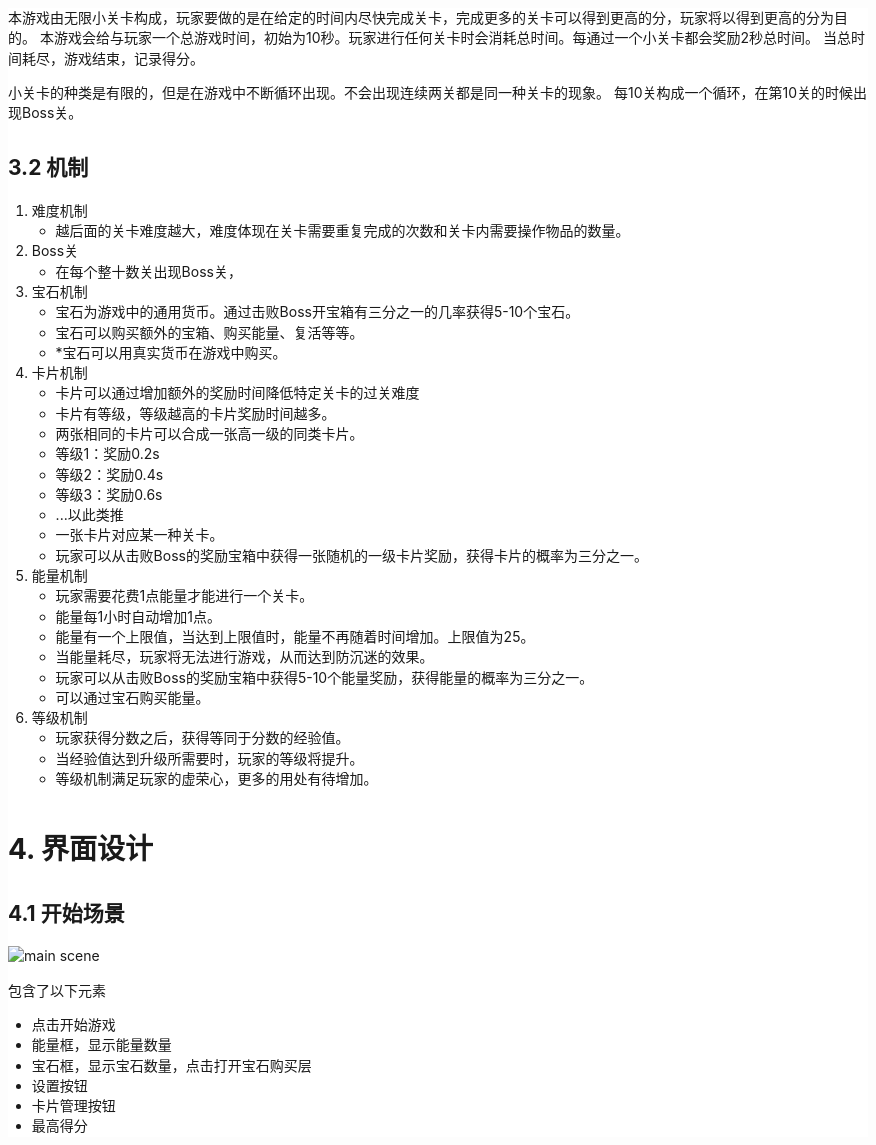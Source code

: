 本游戏由无限小关卡构成，玩家要做的是在给定的时间内尽快完成关卡，完成更多的关卡可以得到更高的分，玩家将以得到更高的分为目的。
本游戏会给与玩家一个总游戏时间，初始为10秒。玩家进行任何关卡时会消耗总时间。每通过一个小关卡都会奖励2秒总时间。
当总时间耗尽，游戏结束，记录得分。

小关卡的种类是有限的，但是在游戏中不断循环出现。不会出现连续两关都是同一种关卡的现象。
每10关构成一个循环，在第10关的时候出现Boss关。

## 3.2 机制

 1. 难度机制
    - 越后面的关卡难度越大，难度体现在关卡需要重复完成的次数和关卡内需要操作物品的数量。
 1. Boss关
    - 在每个整十数关出现Boss关，
 2. 宝石机制
    - 宝石为游戏中的通用货币。通过击败Boss开宝箱有三分之一的几率获得5-10个宝石。
    - 宝石可以购买额外的宝箱、购买能量、复活等等。
    - *宝石可以用真实货币在游戏中购买。
 3. 卡片机制
    - 卡片可以通过增加额外的奖励时间降低特定关卡的过关难度
    - 卡片有等级，等级越高的卡片奖励时间越多。
    - 两张相同的卡片可以合成一张高一级的同类卡片。
     - 等级1：奖励0.2s
     - 等级2：奖励0.4s
     - 等级3：奖励0.6s
     - ...以此类推
    - 一张卡片对应某一种关卡。
    - 玩家可以从击败Boss的奖励宝箱中获得一张随机的一级卡片奖励，获得卡片的概率为三分之一。
 4. 能量机制
    - 玩家需要花费1点能量才能进行一个关卡。
    - 能量每1小时自动增加1点。
    - 能量有一个上限值，当达到上限值时，能量不再随着时间增加。上限值为25。
    - 当能量耗尽，玩家将无法进行游戏，从而达到防沉迷的效果。
    - 玩家可以从击败Boss的奖励宝箱中获得5-10个能量奖励，获得能量的概率为三分之一。
    - 可以通过宝石购买能量。
 5. 等级机制
    - 玩家获得分数之后，获得等同于分数的经验值。
    - 当经验值达到升级所需要时，玩家的等级将提升。
    - 等级机制满足玩家的虚荣心，更多的用处有待增加。

# 4. 界面设计
## 4.1 开始场景
![main scene][mainscene]

包含了以下元素

 - 点击开始游戏
 - 能量框，显示能量数量
 - 宝石框，显示宝石数量，点击打开宝石购买层
 - 设置按钮
 - 卡片管理按钮
 - 最高得分


[img1]: http://114.215.140.250/wp-content/uploads/2016/03/particular_design.png
[mainscene]: http://114.215.140.250/wp-content/uploads/2016/03/zergling_mainscene.png
[tollgatescene]: http://114.215.140.250/wp-content/uploads/2016/03/zergling_tollgatescene.png
[cardenhancer]: http://114.215.140.250/wp-content/uploads/2016/03/zergling_cardenhancer.png